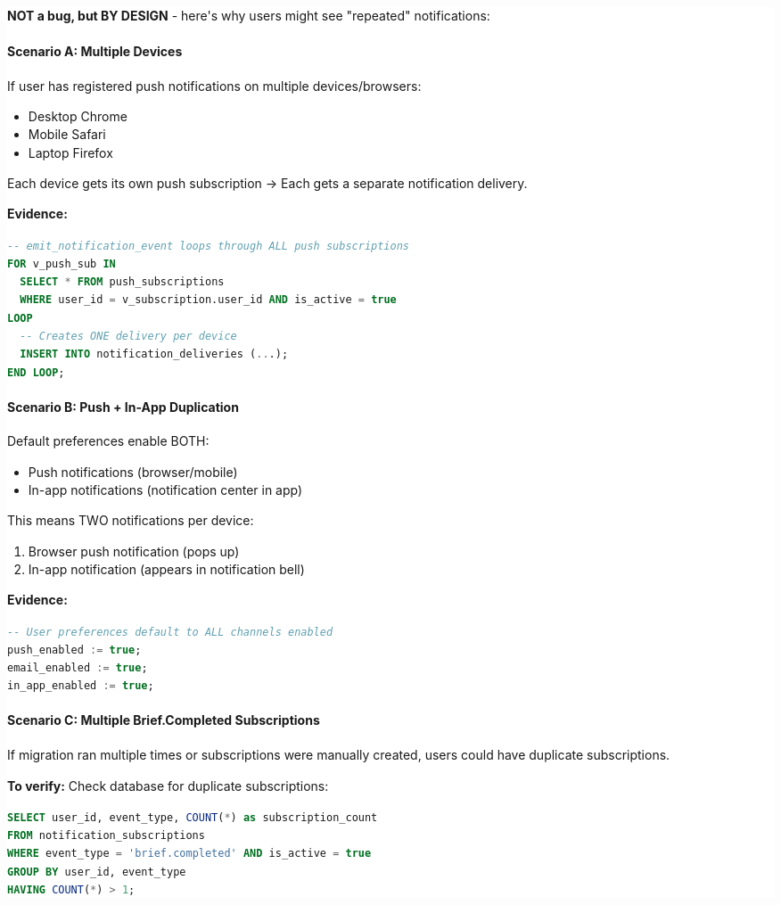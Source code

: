**NOT a bug, but BY DESIGN** - here's why users might see "repeated" notifications:

#### Scenario A: Multiple Devices

If user has registered push notifications on multiple devices/browsers:

- Desktop Chrome
- Mobile Safari
- Laptop Firefox

Each device gets its own push subscription → Each gets a separate notification delivery.

**Evidence:**

```sql
-- emit_notification_event loops through ALL push subscriptions
FOR v_push_sub IN
  SELECT * FROM push_subscriptions
  WHERE user_id = v_subscription.user_id AND is_active = true
LOOP
  -- Creates ONE delivery per device
  INSERT INTO notification_deliveries (...);
END LOOP;
```

#### Scenario B: Push + In-App Duplication

Default preferences enable BOTH:

- Push notifications (browser/mobile)
- In-app notifications (notification center in app)

This means TWO notifications per device:

1. Browser push notification (pops up)
2. In-app notification (appears in notification bell)

**Evidence:**

```sql
-- User preferences default to ALL channels enabled
push_enabled := true;
email_enabled := true;
in_app_enabled := true;
```

#### Scenario C: Multiple Brief.Completed Subscriptions

If migration ran multiple times or subscriptions were manually created, users could have duplicate subscriptions.

**To verify:** Check database for duplicate subscriptions:

```sql
SELECT user_id, event_type, COUNT(*) as subscription_count
FROM notification_subscriptions
WHERE event_type = 'brief.completed' AND is_active = true
GROUP BY user_id, event_type
HAVING COUNT(*) > 1;
```
